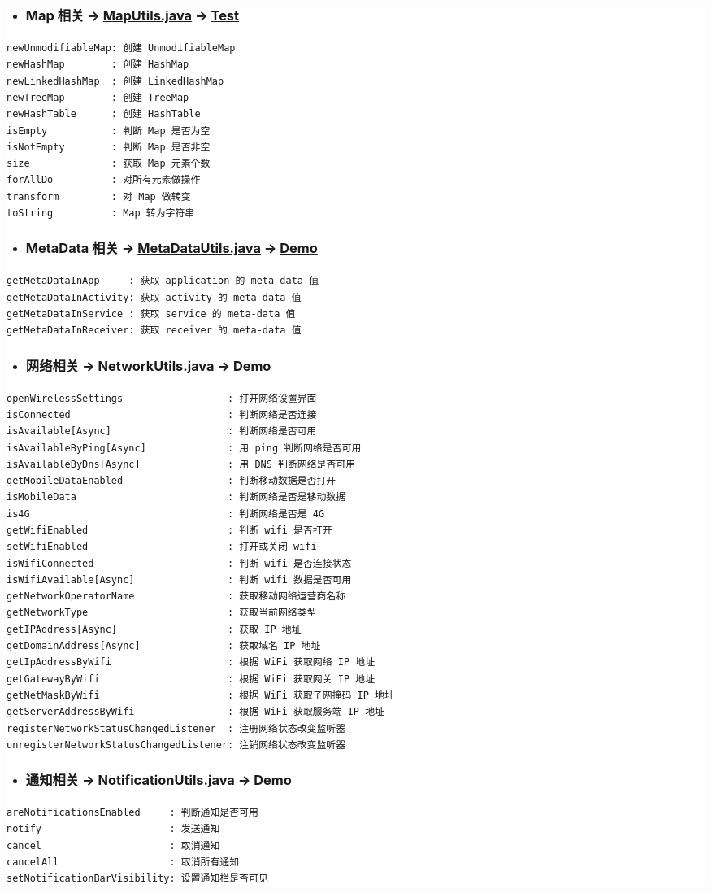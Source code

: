 * ### Map 相关 -> [MapUtils.java][map.java] -> [Test][map.test]
```
newUnmodifiableMap: 创建 UnmodifiableMap
newHashMap        : 创建 HashMap
newLinkedHashMap  : 创建 LinkedHashMap
newTreeMap        : 创建 TreeMap
newHashTable      : 创建 HashTable
isEmpty           : 判断 Map 是否为空
isNotEmpty        : 判断 Map 是否非空
size              : 获取 Map 元素个数
forAllDo          : 对所有元素做操作
transform         : 对 Map 做转变
toString          : Map 转为字符串
```

* ### MetaData 相关 -> [MetaDataUtils.java][metaData.java] -> [Demo][metaData.demo]
```
getMetaDataInApp     : 获取 application 的 meta-data 值
getMetaDataInActivity: 获取 activity 的 meta-data 值
getMetaDataInService : 获取 service 的 meta-data 值
getMetaDataInReceiver: 获取 receiver 的 meta-data 值
```

* ### 网络相关 -> [NetworkUtils.java][network.java] -> [Demo][network.demo]
```
openWirelessSettings                  : 打开网络设置界面
isConnected                           : 判断网络是否连接
isAvailable[Async]                    : 判断网络是否可用
isAvailableByPing[Async]              : 用 ping 判断网络是否可用
isAvailableByDns[Async]               : 用 DNS 判断网络是否可用
getMobileDataEnabled                  : 判断移动数据是否打开
isMobileData                          : 判断网络是否是移动数据
is4G                                  : 判断网络是否是 4G
getWifiEnabled                        : 判断 wifi 是否打开
setWifiEnabled                        : 打开或关闭 wifi
isWifiConnected                       : 判断 wifi 是否连接状态
isWifiAvailable[Async]                : 判断 wifi 数据是否可用
getNetworkOperatorName                : 获取移动网络运营商名称
getNetworkType                        : 获取当前网络类型
getIPAddress[Async]                   : 获取 IP 地址
getDomainAddress[Async]               : 获取域名 IP 地址
getIpAddressByWifi                    : 根据 WiFi 获取网络 IP 地址
getGatewayByWifi                      : 根据 WiFi 获取网关 IP 地址
getNetMaskByWifi                      : 根据 WiFi 获取子网掩码 IP 地址
getServerAddressByWifi                : 根据 WiFi 获取服务端 IP 地址
registerNetworkStatusChangedListener  : 注册网络状态改变监听器
unregisterNetworkStatusChangedListener: 注销网络状态改变监听器
```

* ### 通知相关 -> [NotificationUtils.java][notification.java] -> [Demo][notification.demo]
```
areNotificationsEnabled     : 判断通知是否可用
notify                      : 发送通知
cancel                      : 取消通知
cancelAll                   : 取消所有通知
setNotificationBarVisibility: 设置通知栏是否可见
```


[activity.java]: https://github.com/Blankj/AndroidUtilCode/blob/master/lib/utilcode/src/main/java/com/blankj/utilcode/util/ActivityUtils.java
[activity.demo]: https://github.com/Blankj/AndroidUtilCode/blob/master/feature/utilcode/pkg/src/main/java/com/blankj/utilcode/pkg/feature/activity/ActivityActivity.kt
[adaptScreen.java]: https://github.com/Blankj/AndroidUtilCode/blob/master/lib/utilcode/src/main/java/com/blankj/utilcode/util/AdaptScreenUtils.java
[adaptScreen.demo]: https://github.com/Blankj/AndroidUtilCode/blob/master/feature/utilcode/pkg/src/main/java/com/blankj/utilcode/pkg/feature/adaptScreen/AdaptScreenActivity.kt
[api.java]: https://github.com/Blankj/AndroidUtilCode/blob/master/lib/utilcode/src/main/java/com/blankj/utilcode/util/ApiUtils.java
[api.readme]: https://github.com/Blankj/AndroidUtilCode/blob/master/plugin/api-gradle-plugin
[app.java]: https://github.com/Blankj/AndroidUtilCode/blob/master/lib/utilcode/src/main/java/com/blankj/utilcode/util/AppUtils.java
[app.demo]: https://github.com/Blankj/AndroidUtilCode/blob/master/feature/utilcode/pkg/src/main/java/com/blankj/utilcode/pkg/feature/app/AppActivity.kt
[array.java]: https://github.com/Blankj/AndroidUtilCode/blob/master/lib/utilcode/src/main/java/com/blankj/utilcode/util/ArrayUtils.java
[array.test]: https://github.com/Blankj/AndroidUtilCode/blob/master/lib/utilcode/src/test/java/com/blankj/utilcode/util/ArrayUtilsTest.java
[bar.java]: https://github.com/Blankj/AndroidUtilCode/blob/master/lib/utilcode/src/main/java/com/blankj/utilcode/util/BarUtils.java
[bar.demo]: https://github.com/Blankj/AndroidUtilCode/blob/master/feature/utilcode/pkg/src/main/java/com/blankj/utilcode/pkg/feature/bar/BarActivity.kt
[brightness.java]: https://github.com/Blankj/AndroidUtilCode/blob/master/lib/utilcode/src/main/java/com/blankj/utilcode/util/BrightnessUtils.java
[brightness.demo]: https://github.com/Blankj/AndroidUtilCode/blob/master/feature/utilcode/pkg/src/main/java/com/blankj/utilcode/pkg/feature/brightness/BrightnessActivity.kt
[bus.java]: https://github.com/Blankj/AndroidUtilCode/blob/master/lib/utilcode/src/main/java/com/blankj/utilcode/util/BusUtils.java
[bus.readme]: https://github.com/Blankj/AndroidUtilCode/blob/master/plugin/bus-gradle-plugin
[cacheDiskStatic.java]: https://github.com/Blankj/AndroidUtilCode/blob/master/lib/utilcode/src/main/java/com/blankj/utilcode/util/CacheDiskStaticUtils.java
[cacheDiskStatic.test]: https://github.com/Blankj/AndroidUtilCode/blob/master/lib/utilcode/src/test/java/com/blankj/utilcode/util/CacheDiskStaticUtilsTest.java
[cacheDisk.java]: https://github.com/Blankj/AndroidUtilCode/blob/master/lib/utilcode/src/main/java/com/blankj/utilcode/util/CacheDiskUtils.java
[cacheDisk.test]: https://github.com/Blankj/AndroidUtilCode/blob/master/lib/utilcode/src/test/java/com/blankj/utilcode/util/CacheDiskUtilsTest.java
[cacheDoubleStatic.java]: https://github.com/Blankj/AndroidUtilCode/blob/master/lib/utilcode/src/main/java/com/blankj/utilcode/util/CacheDoubleStaticUtils.java
[cacheDoubleStatic.test]: https://github.com/Blankj/AndroidUtilCode/blob/master/lib/utilcode/src/test/java/com/blankj/utilcode/util/CacheDoubleStaticUtilsTest.java
[cacheDouble.java]: https://github.com/Blankj/AndroidUtilCode/blob/master/lib/utilcode/src/main/java/com/blankj/utilcode/util/CacheDoubleUtils.java
[cacheDouble.test]: https://github.com/Blankj/AndroidUtilCode/blob/master/lib/utilcode/src/test/java/com/blankj/utilcode/util/CacheDoubleUtilsTest.java
[cacheMemoryStatic.java]: https://github.com/Blankj/AndroidUtilCode/blob/master/lib/utilcode/src/main/java/com/blankj/utilcode/util/CacheMemoryStaticUtils.java
[cacheMemoryStatic.test]: https://github.com/Blankj/AndroidUtilCode/blob/master/lib/utilcode/src/test/java/com/blankj/utilcode/util/CacheMemoryStaticUtilsTest.java
[cacheMemory.java]: https://github.com/Blankj/AndroidUtilCode/blob/master/lib/utilcode/src/main/java/com/blankj/utilcode/util/CacheMemoryUtils.java
[cacheMemory.test]: https://github.com/Blankj/AndroidUtilCode/blob/master/lib/utilcode/src/test/java/com/blankj/utilcode/util/CacheMemoryUtilsTest.java
[clean.java]: https://github.com/Blankj/AndroidUtilCode/blob/master/lib/utilcode/src/main/java/com/blankj/utilcode/util/CleanUtils.java
[clean.demo]: https://github.com/Blankj/AndroidUtilCode/blob/master/feature/utilcode/pkg/src/main/java/com/blankj/utilcode/pkg/feature/clean/CleanActivity.kt
[click.java]: https://github.com/Blankj/AndroidUtilCode/blob/master/lib/utilcode/src/main/java/com/blankj/utilcode/util/ClickUtils.java
[click.demo]: https://github.com/Blankj/AndroidUtilCode/blob/master/feature/utilcode/pkg/src/main/java/com/blankj/utilcode/pkg/feature/click/ClickActivity.kt
[clone.java]: https://github.com/Blankj/AndroidUtilCode/blob/master/lib/utilcode/src/main/java/com/blankj/utilcode/util/CloneUtils.java
[clone.test]: https://github.com/Blankj/AndroidUtilCode/blob/master/lib/utilcode/src/test/java/com/blankj/utilcode/util/CloneUtilsTest.java
[close.java]: https://github.com/Blankj/AndroidUtilCode/blob/master/lib/utilcode/src/main/java/com/blankj/utilcode/util/CloseUtils.java
[collection.java]: https://github.com/Blankj/AndroidUtilCode/blob/master/lib/utilcode/src/main/java/com/blankj/utilcode/util/CollectionUtils.java
[collection.test]: https://github.com/Blankj/AndroidUtilCode/blob/master/lib/utilcode/src/test/java/com/blankj/utilcode/util/CollectionUtilsTest.java
[color.java]: https://github.com/Blankj/AndroidUtilCode/blob/master/lib/utilcode/src/main/java/com/blankj/utilcode/util/ColorUtils.java
[color.test]: https://github.com/Blankj/AndroidUtilCode/blob/master/lib/utilcode/src/test/java/com/blankj/utilcode/util/ColorUtilsTest.java
[convert.java]: https://github.com/Blankj/AndroidUtilCode/blob/master/lib/utilcode/src/main/java/com/blankj/utilcode/util/ConvertUtils.java
[convert.test]: https://github.com/Blankj/AndroidUtilCode/blob/master/lib/utilcode/src/test/java/com/blankj/utilcode/util/ConvertUtilsTest.java
[crash.java]: https://github.com/Blankj/AndroidUtilCode/blob/master/lib/utilcode/src/main/java/com/blankj/utilcode/util/CrashUtils.java
[device.java]: https://github.com/Blankj/AndroidUtilCode/blob/master/lib/utilcode/src/main/java/com/blankj/utilcode/util/DeviceUtils.java
[device.demo]: https://github.com/Blankj/AndroidUtilCode/blob/master/feature/utilcode/pkg/src/main/java/com/blankj/utilcode/pkg/feature/device/DeviceActivity.kt
[empty.java]: https://github.com/Blankj/AndroidUtilCode/blob/master/lib/utilcode/src/main/java/com/blankj/utilcode/util/EmptyUtils.java
[empty.test]: https://github.com/Blankj/AndroidUtilCode/blob/master/lib/utilcode/src/test/java/com/blankj/utilcode/util/EmptyUtilsTest.java
[encode.java]: https://github.com/Blankj/AndroidUtilCode/blob/master/lib/utilcode/src/main/java/com/blankj/utilcode/util/EncodeUtils.java
[encode.test]: https://github.com/Blankj/AndroidUtilCode/blob/master/lib/utilcode/src/test/java/com/blankj/utilcode/util/EncodeUtilsTest.java
[encrypt.java]: https://github.com/Blankj/AndroidUtilCode/blob/master/lib/utilcode/src/main/java/com/blankj/utilcode/util/EncryptUtils.java
[encrypt.test]: https://github.com/Blankj/AndroidUtilCode/blob/master/lib/utilcode/src/test/java/com/blankj/utilcode/util/EncryptUtilsTest.java
[fileIo.java]: https://github.com/Blankj/AndroidUtilCode/blob/master/lib/utilcode/src/main/java/com/blankj/utilcode/util/FileIOUtils.java
[fileIo.test]: https://github.com/Blankj/AndroidUtilCode/blob/master/lib/utilcode/src/test/java/com/blankj/utilcode/util/FileIOUtilsTest.java
[file.java]: https://github.com/Blankj/AndroidUtilCode/blob/master/lib/utilcode/src/main/java/com/blankj/utilcode/util/FileUtils.java
[file.test]: https://github.com/Blankj/AndroidUtilCode/blob/master/lib/utilcode/src/test/java/com/blankj/utilcode/util/FileUtilsTest.java
[flashlight.java]: https://github.com/Blankj/AndroidUtilCode/blob/master/lib/utilcode/src/main/java/com/blankj/utilcode/util/FlashlightUtils.java
[flashlight.demo]: https://github.com/Blankj/AndroidUtilCode/blob/master/feature/utilcode/pkg/src/main/java/com/blankj/utilcode/pkg/feature/flashlight/FlashlightActivity.kt
[fragment.java]: https://github.com/Blankj/AndroidUtilCode/blob/master/lib/utilcode/src/main/java/com/blankj/utilcode/util/FragmentUtils.java
[fragment.demo]: https://github.com/Blankj/AndroidUtilCode/blob/master/feature/utilcode/pkg/src/main/java/com/blankj/utilcode/pkg/feature/fragment/FragmentActivity.kt
[gson.java]: https://github.com/Blankj/AndroidUtilCode/blob/master/lib/utilcode/src/main/java/com/blankj/utilcode/util/GsonUtils.java
[gson.test]: https://github.com/Blankj/AndroidUtilCode/blob/master/lib/utilcode/src/test/java/com/blankj/utilcode/util/GsonUtilsTest.java
[image.java]: https://github.com/Blankj/AndroidUtilCode/blob/master/lib/utilcode/src/main/java/com/blankj/utilcode/util/ImageUtils.java
[image.demo]: https://github.com/Blankj/AndroidUtilCode/blob/master/feature/utilcode/pkg/src/main/java/com/blankj/utilcode/pkg/feature/image/ImageActivity.kt
[intent.java]: https://github.com/Blankj/AndroidUtilCode/blob/master/lib/utilcode/src/main/java/com/blankj/utilcode/util/IntentUtils.java
[keyboard.java]: https://github.com/Blankj/AndroidUtilCode/blob/master/lib/utilcode/src/main/java/com/blankj/utilcode/util/KeyboardUtils.java
[keyboard.demo]: https://github.com/Blankj/AndroidUtilCode/blob/master/feature/utilcode/pkg/src/main/java/com/blankj/utilcode/pkg/feature/keyboard/KeyboardActivity.kt
[language.java]: https://github.com/Blankj/AndroidUtilCode/blob/master/lib/utilcode/src/main/java/com/blankj/utilcode/util/LanguageUtils.java
[language.demo]: https://github.com/Blankj/AndroidUtilCode/blob/master/feature/utilcode/pkg/src/main/java/com/blankj/utilcode/pkg/feature/language/LanguageActivity.kt
[log.java]: https://github.com/Blankj/AndroidUtilCode/blob/master/lib/utilcode/src/main/java/com/blankj/utilcode/util/LogUtils.java
[log.demo]: https://github.com/Blankj/AndroidUtilCode/blob/master/feature/utilcode/pkg/src/main/java/com/blankj/utilcode/pkg/feature/log/LogActivity.kt
[map.java]: https://github.com/Blankj/AndroidUtilCode/blob/master/lib/utilcode/src/main/java/com/blankj/utilcode/util/MapUtils.java
[map.test]: https://github.com/Blankj/AndroidUtilCode/blob/master/lib/utilcode/src/test/java/com/blankj/utilcode/util/MapUtilsTest.java
[metaData.java]: https://github.com/Blankj/AndroidUtilCode/blob/master/lib/utilcode/src/main/java/com/blankj/utilcode/util/MetaDataUtils.java
[metaData.demo]: https://github.com/Blankj/AndroidUtilCode/blob/master/feature/utilcode/pkg/src/main/java/com/blankj/utilcode/pkg/feature/metaData/MetaDataActivity.kt
[network.java]: https://github.com/Blankj/AndroidUtilCode/blob/master/lib/utilcode/src/main/java/com/blankj/utilcode/util/NetworkUtils.java
[network.demo]: https://github.com/Blankj/AndroidUtilCode/blob/master/feature/utilcode/pkg/src/main/java/com/blankj/utilcode/pkg/feature/network/NetworkActivity.kt
[notification.java]: https://github.com/Blankj/AndroidUtilCode/blob/master/lib/utilcode/src/main/java/com/blankj/utilcode/util/NotificationUtils.java
[notification.demo]: https://github.com/Blankj/AndroidUtilCode/blob/master/feature/utilcode/pkg/src/main/java/com/blankj/utilcode/pkg/feature/notification/NotificationActivity.kt
[object.java]: https://github.com/Blankj/AndroidUtilCode/blob/master/lib/utilcode/src/main/java/com/blankj/utilcode/util/ObjectUtils.java
[object.test]: https://github.com/Blankj/AndroidUtilCode/blob/master/lib/utilcode/src/test/java/com/blankj/utilcode/util/ObjectUtilsTest.java
[path.java]: https://github.com/Blankj/AndroidUtilCode/blob/master/lib/utilcode/src/main/java/com/blankj/utilcode/util/PathUtils.java
[path.demo]: https://github.com/Blankj/AndroidUtilCode/blob/master/feature/utilcode/pkg/src/main/java/com/blankj/utilcode/pkg/feature/path/PathActivity.kt
[permission.java]: https://github.com/Blankj/AndroidUtilCode/blob/master/lib/utilcode/src/main/java/com/blankj/utilcode/util/PermissionUtils.java
[permission.demo]: https://github.com/Blankj/AndroidUtilCode/blob/master/feature/utilcode/pkg/src/main/java/com/blankj/utilcode/pkg/feature/permission/PermissionActivity.kt
[phone.java]: https://github.com/Blankj/AndroidUtilCode/blob/master/lib/utilcode/src/main/java/com/blankj/utilcode/util/PhoneUtils.java
[phone.demo]: https://github.com/Blankj/AndroidUtilCode/blob/master/feature/utilcode/pkg/src/main/java/com/blankj/utilcode/pkg/feature/phone/PhoneActivity.kt
[process.java]: https://github.com/Blankj/AndroidUtilCode/blob/master/lib/utilcode/src/main/java/com/blankj/utilcode/util/ProcessUtils.java
[process.demo]: https://github.com/Blankj/AndroidUtilCode/blob/master/feature/utilcode/pkg/src/main/java/com/blankj/utilcode/pkg/feature/process/ProcessActivity.kt
[reflect.java]: https://github.com/Blankj/AndroidUtilCode/blob/master/lib/utilcode/src/main/java/com/blankj/utilcode/util/ReflectUtils.java
[reflect.test]: https://github.com/Blankj/AndroidUtilCode/blob/master/lib/utilcode/src/test/java/com/blankj/utilcode/util/reflect/ReflectUtilsTest.java
[regex.java]: https://github.com/Blankj/AndroidUtilCode/blob/master/lib/utilcode/src/main/java/com/blankj/utilcode/util/RegexUtils.java
[regex.test]: https://github.com/Blankj/AndroidUtilCode/blob/master/lib/utilcode/src/test/java/com/blankj/utilcode/util/RegexUtilsTest.java
[resource.java]: https://github.com/Blankj/AndroidUtilCode/blob/master/lib/utilcode/src/main/java/com/blankj/utilcode/util/ResourceUtils.java
[resource.demo]: https://github.com/Blankj/AndroidUtilCode/blob/master/feature/utilcode/pkg/src/main/java/com/blankj/utilcode/pkg/feature/resource/ResourceActivity.kt
[rom.java]: https://github.com/Blankj/AndroidUtilCode/blob/master/lib/utilcode/src/main/java/com/blankj/utilcode/util/RomUtils.java
[rom.demo]: https://github.com/Blankj/AndroidUtilCode/blob/master/feature/utilcode/pkg/src/main/java/com/blankj/utilcode/pkg/feature/rom/RomActivity.kt
[screen.java]: https://github.com/Blankj/AndroidUtilCode/blob/master/lib/utilcode/src/main/java/com/blankj/utilcode/util/ScreenUtils.java
[screen.demo]: https://github.com/Blankj/AndroidUtilCode/blob/master/feature/utilcode/pkg/src/main/java/com/blankj/utilcode/pkg/feature/screen/ScreenActivity.kt
[sdcard.java]: https://github.com/Blankj/AndroidUtilCode/blob/master/lib/utilcode/src/main/java/com/blankj/utilcode/util/SDCardUtils.java
[sdcard.demo]: https://github.com/Blankj/AndroidUtilCode/blob/master/feature/utilcode/pkg/src/main/java/com/blankj/utilcode/pkg/feature/sdcard/SDCardActivity.kt
[service.java]: https://github.com/Blankj/AndroidUtilCode/blob/master/lib/utilcode/src/main/java/com/blankj/utilcode/util/ServiceUtils.java
[shadow.java]: https://github.com/Blankj/AndroidUtilCode/blob/master/lib/utilcode/src/main/java/com/blankj/utilcode/util/ShadowUtils.java
[shadow.demo]: https://github.com/Blankj/AndroidUtilCode/blob/master/feature/utilcode/pkg/src/main/java/com/blankj/utilcode/pkg/feature/shadow/ShadowActivity.kt
[shell.java]: https://github.com/Blankj/AndroidUtilCode/blob/master/lib/utilcode/src/main/java/com/blankj/utilcode/util/ShellUtils.java
[size.java]: https://github.com/Blankj/AndroidUtilCode/blob/master/lib/utilcode/src/main/java/com/blankj/utilcode/util/SizeUtils.java
[snackbar.java]: https://github.com/Blankj/AndroidUtilCode/blob/master/lib/utilcode/src/main/java/com/blankj/utilcode/util/SnackbarUtils.java
[snackbar.demo]: https://github.com/Blankj/AndroidUtilCode/blob/master/feature/utilcode/pkg/src/main/java/com/blankj/utilcode/pkg/feature/snackbar/SnackbarActivity.kt
[span.java]: https://github.com/Blankj/AndroidUtilCode/blob/master/lib/utilcode/src/main/java/com/blankj/utilcode/util/SpanUtils.java
[span.demo]: https://github.com/Blankj/AndroidUtilCode/blob/master/feature/utilcode/pkg/src/main/java/com/blankj/utilcode/pkg/feature/span/SpanActivity.kt
[spStatic.java]: https://github.com/Blankj/AndroidUtilCode/blob/master/lib/utilcode/src/main/java/com/blankj/utilcode/util/SPStaticUtils.java
[spStatic.demo]: https://github.com/Blankj/AndroidUtilCode/blob/master/feature/utilcode/pkg/src/main/java/com/blankj/utilcode/pkg/feature/spStatic/SPStaticActivity.kt
[sp.java]: https://github.com/Blankj/AndroidUtilCode/blob/master/lib/utilcode/src/main/java/com/blankj/utilcode/util/SPUtils.java
[string.java]: https://github.com/Blankj/AndroidUtilCode/blob/master/lib/utilcode/src/main/java/com/blankj/utilcode/util/StringUtils.java
[string.test]: https://github.com/Blankj/AndroidUtilCode/blob/master/lib/utilcode/src/test/java/com/blankj/utilcode/util/StringUtilsTest.java
[thread.java]: https://github.com/Blankj/AndroidUtilCode/blob/master/lib/utilcode/src/main/java/com/blankj/utilcode/util/ThreadUtils.java
[thread.test]: https://github.com/Blankj/AndroidUtilCode/blob/master/lib/utilcode/src/test/java/com/blankj/utilcode/util/ThreadUtilsTest.java
[time.java]: https://github.com/Blankj/AndroidUtilCode/blob/master/lib/utilcode/src/main/java/com/blankj/utilcode/util/TimeUtils.java
[time.test]: https://github.com/Blankj/AndroidUtilCode/blob/master/lib/utilcode/src/test/java/com/blankj/utilcode/util/TimeUtilsTest.java
[toast.java]: https://github.com/Blankj/AndroidUtilCode/blob/master/lib/utilcode/src/main/java/com/blankj/utilcode/util/ToastUtils.java
[toast.demo]: https://github.com/Blankj/AndroidUtilCode/blob/master/feature/utilcode/pkg/src/main/java/com/blankj/utilcode/pkg/feature/toast/ToastActivity.kt
[touch.java]: https://github.com/Blankj/AndroidUtilCode/blob/master/lib/utilcode/src/main/java/com/blankj/utilcode/util/TouchUtils.java
[uiMessage.java]: https://github.com/Blankj/AndroidUtilCode/blob/master/lib/utilcode/src/main/java/com/blankj/utilcode/util/UiMessageUtils.java
[uri.java]: https://github.com/Blankj/AndroidUtilCode/blob/master/lib/utilcode/src/main/java/com/blankj/utilcode/util/UriUtils.java
[vibrate.java]: https://github.com/Blankj/AndroidUtilCode/blob/master/lib/utilcode/src/main/java/com/blankj/utilcode/util/VibrateUtils.java
[vibrate.demo]: https://github.com/Blankj/AndroidUtilCode/blob/master/feature/utilcode/pkg/src/main/java/com/blankj/utilcode/pkg/feature/vibrate/VibrateActivity.kt
[view.java]: https://github.com/Blankj/AndroidUtilCode/blob/master/lib/utilcode/src/main/java/com/blankj/utilcode/util/ViewUtils.java
[zip.java]: https://github.com/Blankj/AndroidUtilCode/blob/master/lib/utilcode/src/main/java/com/blankj/utilcode/util/ZipUtils.java
[zip.test]: https://github.com/Blankj/AndroidUtilCode/blob/master/lib/utilcode/src/test/java/com/blankj/utilcode/util/ZipUtilsTest.java